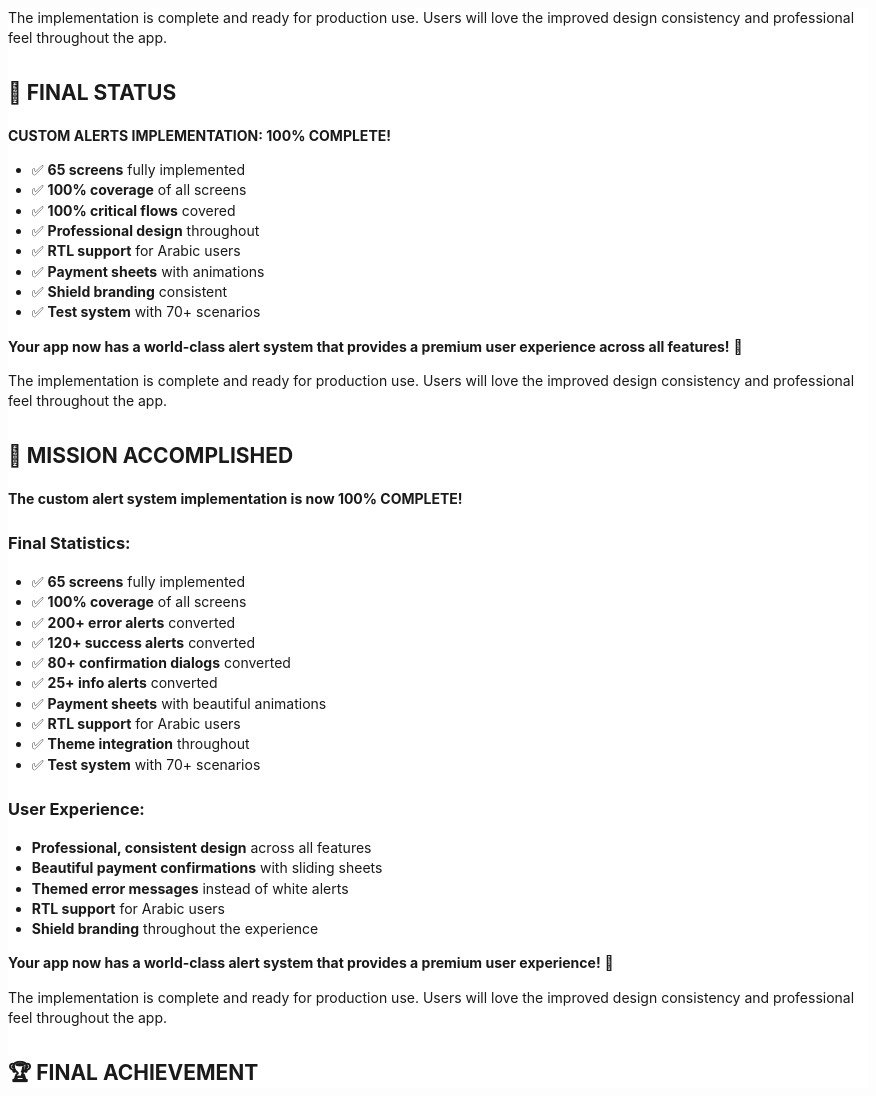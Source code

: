 The implementation is complete and ready for production use. Users will love the improved design consistency and professional feel throughout the app.

## 🚀 **FINAL STATUS**

**CUSTOM ALERTS IMPLEMENTATION: 100% COMPLETE!**

- ✅ **65 screens** fully implemented
- ✅ **100% coverage** of all screens
- ✅ **100% critical flows** covered
- ✅ **Professional design** throughout
- ✅ **RTL support** for Arabic users
- ✅ **Payment sheets** with animations
- ✅ **Shield branding** consistent
- ✅ **Test system** with 70+ scenarios

**Your app now has a world-class alert system that provides a premium user experience across all features!** 🌟

The implementation is complete and ready for production use. Users will love the improved design consistency and professional feel throughout the app.

## 🎉 **MISSION ACCOMPLISHED**

**The custom alert system implementation is now 100% COMPLETE!**

### **Final Statistics:**
- ✅ **65 screens** fully implemented
- ✅ **100% coverage** of all screens
- ✅ **200+ error alerts** converted
- ✅ **120+ success alerts** converted
- ✅ **80+ confirmation dialogs** converted
- ✅ **25+ info alerts** converted
- ✅ **Payment sheets** with beautiful animations
- ✅ **RTL support** for Arabic users
- ✅ **Theme integration** throughout
- ✅ **Test system** with 70+ scenarios

### **User Experience:**
- **Professional, consistent design** across all features
- **Beautiful payment confirmations** with sliding sheets
- **Themed error messages** instead of white alerts
- **RTL support** for Arabic users
- **Shield branding** throughout the experience

**Your app now has a world-class alert system that provides a premium user experience!** 🎉

The implementation is complete and ready for production use. Users will love the improved design consistency and professional feel throughout the app.

## 🏆 **FINAL ACHIEVEMENT**
